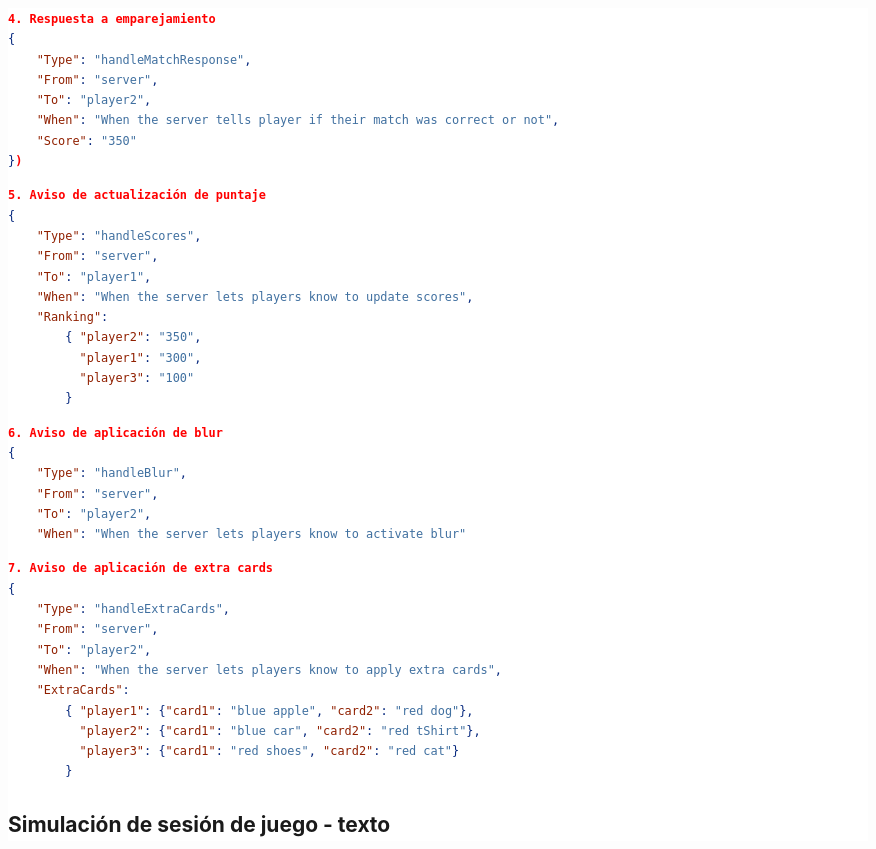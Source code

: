 ~~~ JSON
4. Respuesta a emparejamiento
{
    "Type": "handleMatchResponse", 
    "From": "server", 
    "To": "player2", 
    "When": "When the server tells player if their match was correct or not", 
    "Score": "350"
})
~~~

~~~ JSON
5. Aviso de actualización de puntaje
{
    "Type": "handleScores", 
    "From": "server", 
    "To": "player1", 
    "When": "When the server lets players know to update scores", 
    "Ranking": 
        { "player2": "350",
          "player1": "300",
          "player3": "100"
        }
~~~

~~~ JSON
6. Aviso de aplicación de blur
{
    "Type": "handleBlur", 
    "From": "server", 
    "To": "player2", 
    "When": "When the server lets players know to activate blur"
~~~

~~~ JSON
7. Aviso de aplicación de extra cards
{
    "Type": "handleExtraCards", 
    "From": "server", 
    "To": "player2", 
    "When": "When the server lets players know to apply extra cards", 
    "ExtraCards":
        { "player1": {"card1": "blue apple", "card2": "red dog"},
          "player2": {"card1": "blue car", "card2": "red tShirt"},
          "player3": {"card1": "red shoes", "card2": "red cat"}
        }
~~~

## Simulación de sesión de juego - texto
